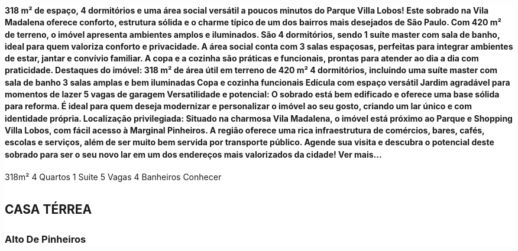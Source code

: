 #### 318 m² de espaço, 4 dormitórios e uma área social versátil a poucos minutos do Parque Villa Lobos! Este sobrado na Vila Madalena oferece conforto, estrutura sólida e o charme típico de um dos bairros mais desejados de São Paulo. Com 420 m² de terreno, o imóvel apresenta ambientes amplos e iluminados. São 4 dormitórios, sendo 1 suíte master com sala de banho, ideal para quem valoriza conforto e privacidade. A área social conta com 3 salas espaçosas, perfeitas para integrar ambientes de estar, jantar e convívio familiar. A copa e a cozinha são práticas e funcionais, prontas para atender ao dia a dia com praticidade. Destaques do imóvel: 318 m² de área útil em terreno de 420 m² 4 dormitórios, incluindo uma suíte master com sala de banho 3 salas amplas e bem iluminadas Copa e cozinha funcionais Edícula com espaço versátil Jardim agradável para momentos de lazer 5 vagas de garagem Versatilidade e potencial: O sobrado está bem edificado e oferece uma base sólida para reforma. É ideal para quem deseja modernizar e personalizar o imóvel ao seu gosto, criando um lar único e com identidade própria. Localização privilegiada: Situado na charmosa Vila Madalena, o imóvel está próximo ao Parque e Shopping Villa Lobos, com fácil acesso à Marginal Pinheiros. A região oferece uma rica infraestrutura de comércios, bares, cafés, escolas e serviços, além de ser muito bem servida por transporte público. Agende sua visita e descubra o potencial deste sobrado para ser o seu novo lar em um dos endereços mais valorizados da cidade! Ver mais...
318m² 
4 Quartos 
1 Suite 
5 Vagas 
4 Banheiros 
Conhecer 
## CASA TÉRREA
### Alto De Pinheiros 